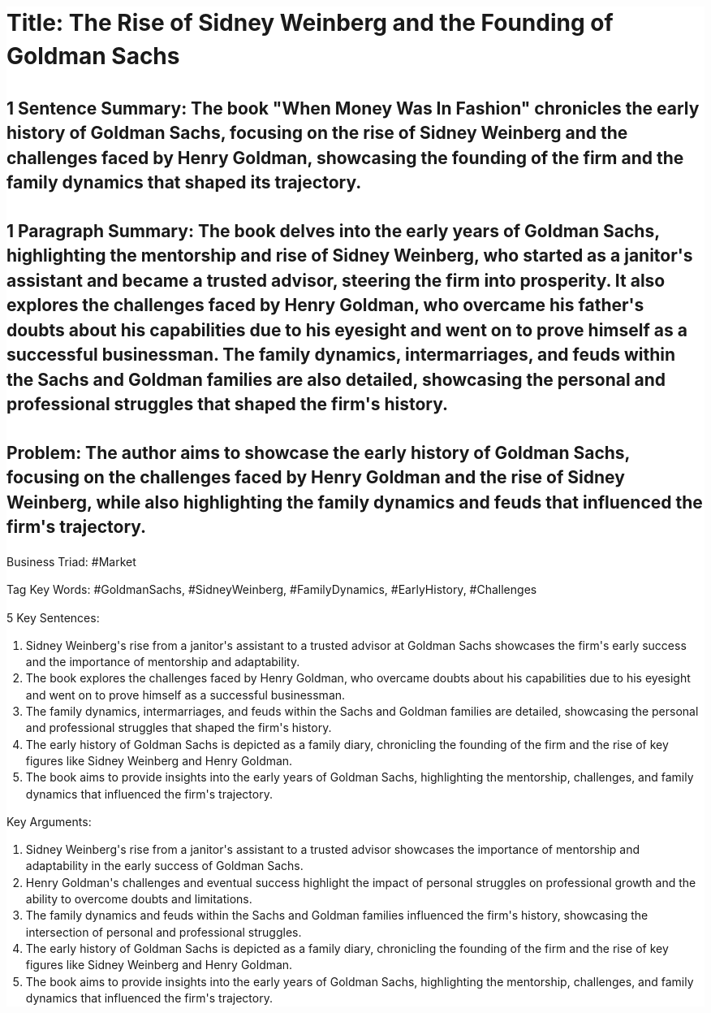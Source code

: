 # Title: The Rise of Sidney Weinberg and the Founding of Goldman Sachs

## 1 Sentence Summary: The book "When Money Was In Fashion" chronicles the early history of Goldman Sachs, focusing on the rise of Sidney Weinberg and the challenges faced by Henry Goldman, showcasing the founding of the firm and the family dynamics that shaped its trajectory.

## 1 Paragraph Summary: The book delves into the early years of Goldman Sachs, highlighting the mentorship and rise of Sidney Weinberg, who started as a janitor's assistant and became a trusted advisor, steering the firm into prosperity. It also explores the challenges faced by Henry Goldman, who overcame his father's doubts about his capabilities due to his eyesight and went on to prove himself as a successful businessman. The family dynamics, intermarriages, and feuds within the Sachs and Goldman families are also detailed, showcasing the personal and professional struggles that shaped the firm's history.

## Problem: The author aims to showcase the early history of Goldman Sachs, focusing on the challenges faced by Henry Goldman and the rise of Sidney Weinberg, while also highlighting the family dynamics and feuds that influenced the firm's trajectory.

Business Triad: #Market

Tag Key Words: #GoldmanSachs, #SidneyWeinberg, #FamilyDynamics, #EarlyHistory, #Challenges

5 Key Sentences:
1. Sidney Weinberg's rise from a janitor's assistant to a trusted advisor at Goldman Sachs showcases the firm's early success and the importance of mentorship and adaptability.
2. The book explores the challenges faced by Henry Goldman, who overcame doubts about his capabilities due to his eyesight and went on to prove himself as a successful businessman.
3. The family dynamics, intermarriages, and feuds within the Sachs and Goldman families are detailed, showcasing the personal and professional struggles that shaped the firm's history.
4. The early history of Goldman Sachs is depicted as a family diary, chronicling the founding of the firm and the rise of key figures like Sidney Weinberg and Henry Goldman.
5. The book aims to provide insights into the early years of Goldman Sachs, highlighting the mentorship, challenges, and family dynamics that influenced the firm's trajectory.

Key Arguments:
1. Sidney Weinberg's rise from a janitor's assistant to a trusted advisor showcases the importance of mentorship and adaptability in the early success of Goldman Sachs.
2. Henry Goldman's challenges and eventual success highlight the impact of personal struggles on professional growth and the ability to overcome doubts and limitations.
3. The family dynamics and feuds within the Sachs and Goldman families influenced the firm's history, showcasing the intersection of personal and professional struggles.
4. The early history of Goldman Sachs is depicted as a family diary, chronicling the founding of the firm and the rise of key figures like Sidney Weinberg and Henry Goldman.
5. The book aims to provide insights into the early years of Goldman Sachs, highlighting the mentorship, challenges, and family dynamics that influenced the firm's trajectory.
